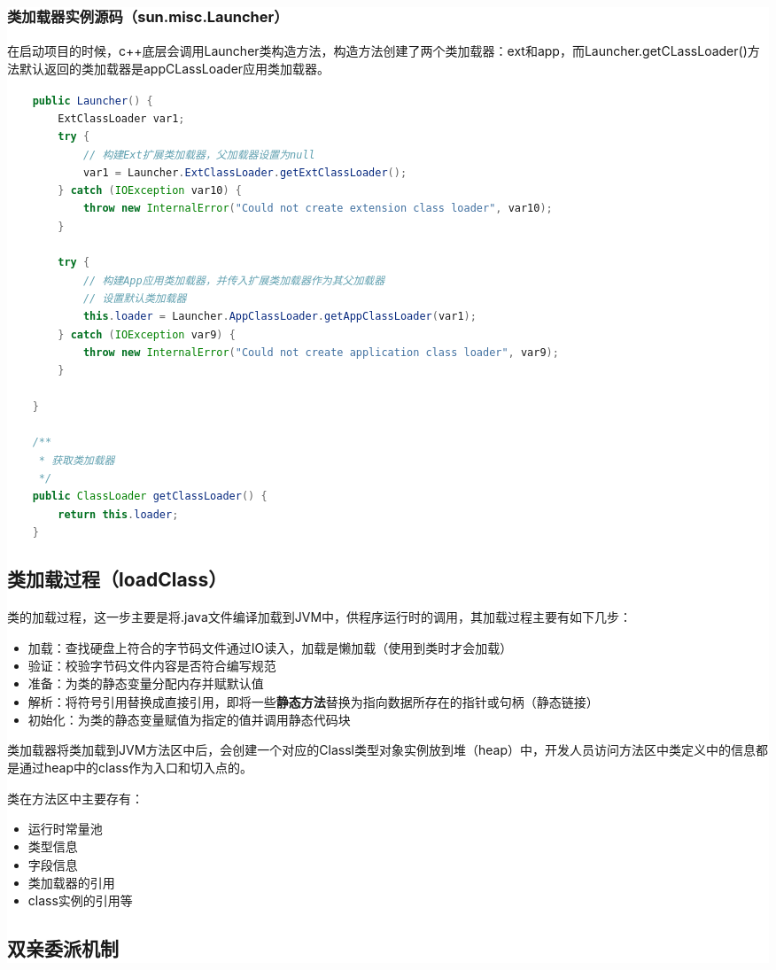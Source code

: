 ### 类加载器实例源码（sun.misc.Launcher）

在启动项目的时候，c++底层会调用Launcher类构造方法，构造方法创建了两个类加载器：ext和app，而Launcher.getCLassLoader()方法默认返回的类加载器是appCLassLoader应用类加载器。

```java
    public Launcher() {
        ExtClassLoader var1;
        try {
          	// 构建Ext扩展类加载器，父加载器设置为null
            var1 = Launcher.ExtClassLoader.getExtClassLoader();
        } catch (IOException var10) {
            throw new InternalError("Could not create extension class loader", var10);
        }

        try {
          	// 构建App应用类加载器，并传入扩展类加载器作为其父加载器
          	// 设置默认类加载器
            this.loader = Launcher.AppClassLoader.getAppClassLoader(var1);
        } catch (IOException var9) {
            throw new InternalError("Could not create application class loader", var9);
        }
      
    }

    /**
     * 获取类加载器
     */
    public ClassLoader getClassLoader() {
        return this.loader;
    }
```

## 类加载过程（loadClass）

类的加载过程，这一步主要是将.java文件编译加载到JVM中，供程序运行时的调用，其加载过程主要有如下几步：

- 加载：查找硬盘上符合的字节码文件通过IO读入，加载是懒加载（使用到类时才会加载）
- 验证：校验字节码文件内容是否符合编写规范
- 准备：为类的静态变量分配内存并赋默认值
- 解析：将符号引用替换成直接引用，即将一些**静态方法**替换为指向数据所存在的指针或句柄（静态链接）
- 初始化：为类的静态变量赋值为指定的值并调用静态代码块

类加载器将类加载到JVM方法区中后，会创建一个对应的Classl类型对象实例放到堆（heap）中，开发人员访问方法区中类定义中的信息都是通过heap中的class作为入口和切入点的。

类在方法区中主要存有：

- 运行时常量池
- 类型信息
- 字段信息
- 类加载器的引用
- class实例的引用等

## 双亲委派机制
